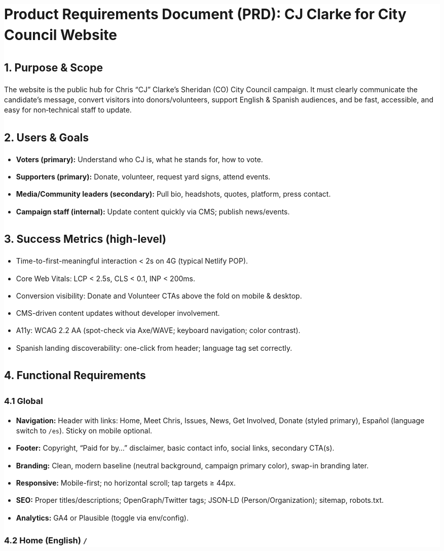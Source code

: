 ﻿# Product Requirements Document (PRD): CJ Clarke for City Council Website

## 1. Purpose & Scope

The website is the public hub for Chris “CJ” Clarke’s Sheridan (CO) City Council campaign. It must clearly communicate the candidate’s message, convert visitors into donors/volunteers, support English & Spanish audiences, and be fast, accessible, and easy for non‑technical staff to update.

## 2. Users & Goals

-   **Voters (primary):** Understand who CJ is, what he stands for, how to vote.
    
-   **Supporters (primary):** Donate, volunteer, request yard signs, attend events.
    
-   **Media/Community leaders (secondary):** Pull bio, headshots, quotes, platform, press contact.
    
-   **Campaign staff (internal):** Update content quickly via CMS; publish news/events.
    

## 3. Success Metrics (high-level)

-   Time-to-first-meaningful interaction < 2s on 4G (typical Netlify POP).
    
-   Core Web Vitals: LCP < 2.5s, CLS < 0.1, INP < 200ms.
    
-   Conversion visibility: Donate and Volunteer CTAs above the fold on mobile & desktop.
    
-   CMS-driven content updates without developer involvement.
    
-   A11y: WCAG 2.2 AA (spot-check via Axe/WAVE; keyboard navigation; color contrast).
    
-   Spanish landing discoverability: one-click from header; language tag set correctly.
    

## 4. Functional Requirements

### 4.1 Global

-   **Navigation:** Header with links: Home, Meet Chris, Issues, News, Get Involved, Donate (styled primary), Español (language switch to `/es`). Sticky on mobile optional.
    
-   **Footer:** Copyright, “Paid for by…” disclaimer, basic contact info, social links, secondary CTA(s).
    
-   **Branding:** Clean, modern baseline (neutral background, campaign primary color), swap-in branding later.
    
-   **Responsive:** Mobile-first; no horizontal scroll; tap targets ≥ 44px.
    
-   **SEO:** Proper titles/descriptions; OpenGraph/Twitter tags; JSON‑LD (Person/Organization); sitemap, robots.txt.
    
-   **Analytics:** GA4 or Plausible (toggle via env/config).
    

### 4.2 Home (English) `/`
